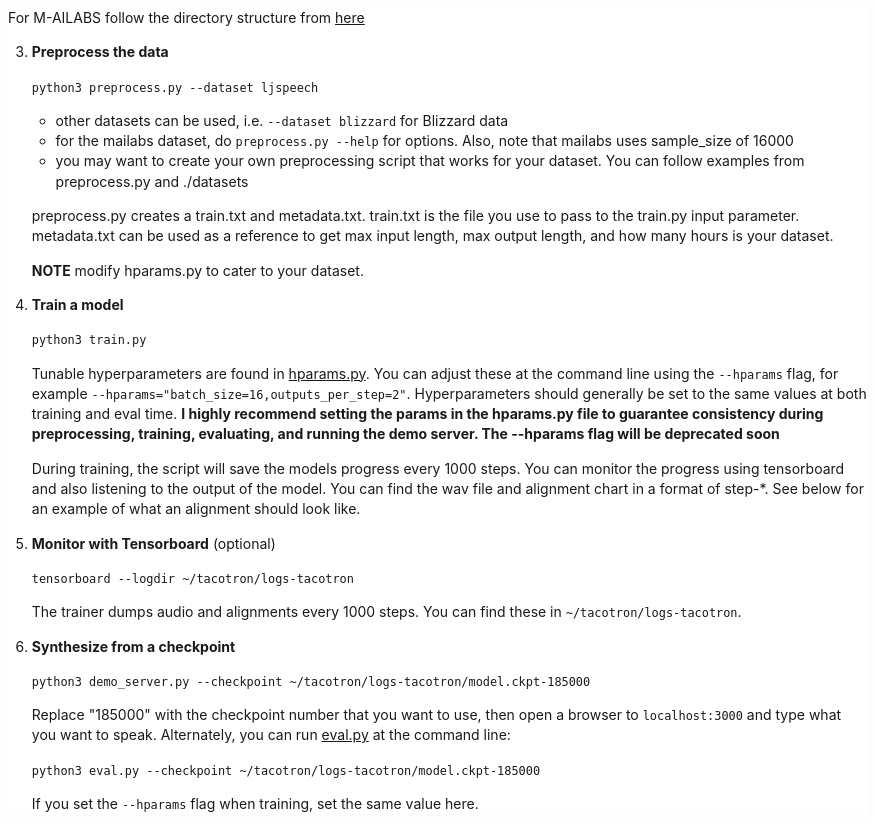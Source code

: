    For M-AILABS follow the directory structure from [here](http://www.m-ailabs.bayern/en/the-mailabs-speech-dataset/)

3. **Preprocess the data**
   ```
   python3 preprocess.py --dataset ljspeech
   ```
     * other datasets can be used, i.e. `--dataset blizzard` for Blizzard data
     * for the mailabs dataset, do `preprocess.py --help` for options. Also, note that mailabs uses sample_size of 16000
     * you may want to create your own preprocessing script that works for your dataset. You can follow examples from preprocess.py and ./datasets


    preprocess.py creates a train.txt and metadata.txt. train.txt is the file you use to pass to the train.py input parameter. metadata.txt can be used as a reference to get max input length, max output length, and how many hours is your dataset.
  
    **NOTE**
    modify hparams.py to cater to your dataset.

4. **Train a model**
   ```
   python3 train.py
   ```

   Tunable hyperparameters are found in [hparams.py](hparams.py). You can adjust these at the command
   line using the `--hparams` flag, for example `--hparams="batch_size=16,outputs_per_step=2"`.
   Hyperparameters should generally be set to the same values at both training and eval time. **I highly recommend setting the params in the hparams.py file to guarantee consistency during preprocessing, training, evaluating,
   and running the demo server. The --hparams flag will be deprecated soon**

   During training, the script will save the models progress every 1000 steps. You can monitor the progress using tensorboard and also listening to the output of the model. You can find the wav file and alignment chart in a format of step-*. See below for an example of what an alignment should look like.

5. **Monitor with Tensorboard** (optional)
   ```
   tensorboard --logdir ~/tacotron/logs-tacotron
   ```

   The trainer dumps audio and alignments every 1000 steps. You can find these in
   `~/tacotron/logs-tacotron`.

6. **Synthesize from a checkpoint**
  
   ```
   python3 demo_server.py --checkpoint ~/tacotron/logs-tacotron/model.ckpt-185000
   ```
   Replace "185000" with the checkpoint number that you want to use, then open a browser
   to `localhost:3000` and type what you want to speak. Alternately, you can
   run [eval.py](eval.py) at the command line:
  
   ```
   python3 eval.py --checkpoint ~/tacotron/logs-tacotron/model.ckpt-185000
   ```
   If you set the `--hparams` flag when training, set the same value here.
